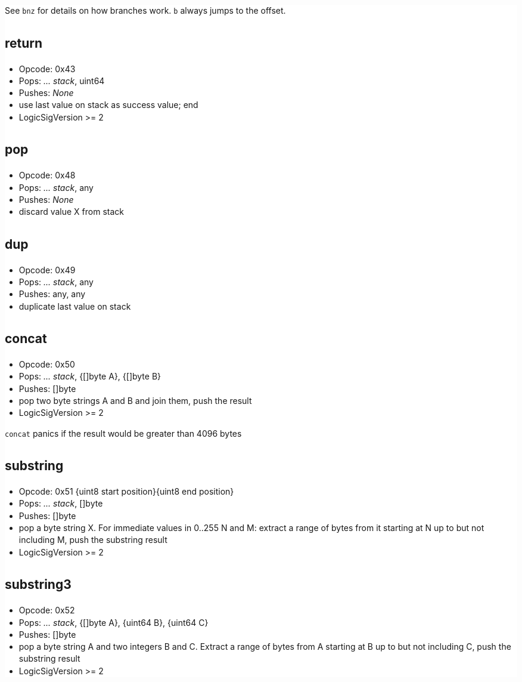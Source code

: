See `bnz` for details on how branches work. `b` always jumps to the offset.

## return

- Opcode: 0x43
- Pops: *... stack*, uint64
- Pushes: _None_
- use last value on stack as success value; end
- LogicSigVersion >= 2

## pop

- Opcode: 0x48
- Pops: *... stack*, any
- Pushes: _None_
- discard value X from stack

## dup

- Opcode: 0x49
- Pops: *... stack*, any
- Pushes: any, any
- duplicate last value on stack

## concat

- Opcode: 0x50
- Pops: *... stack*, {[]byte A}, {[]byte B}
- Pushes: []byte
- pop two byte strings A and B and join them, push the result
- LogicSigVersion >= 2

`concat` panics if the result would be greater than 4096 bytes

## substring

- Opcode: 0x51 {uint8 start position}{uint8 end position}
- Pops: *... stack*, []byte
- Pushes: []byte
- pop a byte string X. For immediate values in 0..255 N and M: extract a range of bytes from it starting at N up to but not including M, push the substring result
- LogicSigVersion >= 2

## substring3

- Opcode: 0x52
- Pops: *... stack*, {[]byte A}, {uint64 B}, {uint64 C}
- Pushes: []byte
- pop a byte string A and two integers B and C. Extract a range of bytes from A starting at B up to but not including C, push the substring result
- LogicSigVersion >= 2
